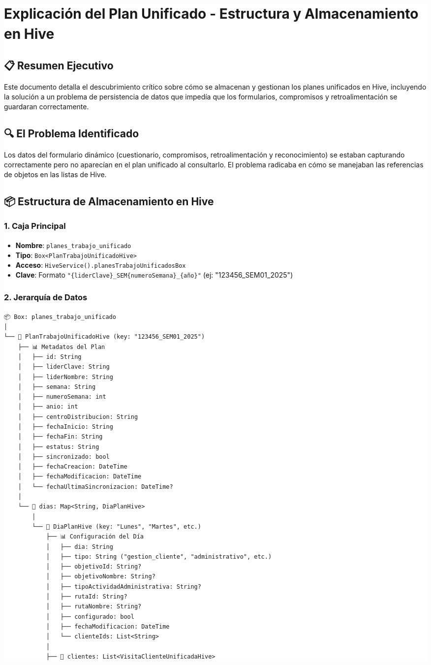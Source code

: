 # Explicación del Plan Unificado - Estructura y Almacenamiento en Hive

## 📋 Resumen Ejecutivo

Este documento detalla el descubrimiento crítico sobre cómo se almacenan y gestionan los planes unificados en Hive, incluyendo la solución a un problema de persistencia de datos que impedía que los formularios, compromisos y retroalimentación se guardaran correctamente.

## 🔍 El Problema Identificado

Los datos del formulario dinámico (cuestionario, compromisos, retroalimentación y reconocimiento) se estaban capturando correctamente pero no aparecían en el plan unificado al consultarlo. El problema radicaba en cómo se manejaban las referencias de objetos en las listas de Hive.

## 📦 Estructura de Almacenamiento en Hive

### 1. **Caja Principal**
- **Nombre**: `planes_trabajo_unificado`
- **Tipo**: `Box<PlanTrabajoUnificadoHive>`
- **Acceso**: `HiveService().planesTrabajoUnificadosBox`
- **Clave**: Formato `"{liderClave}_SEM{numeroSemana}_{año}"` (ej: "123456_SEM01_2025")

### 2. **Jerarquía de Datos**

```
📦 Box: planes_trabajo_unificado
│
└── 📄 PlanTrabajoUnificadoHive (key: "123456_SEM01_2025")
    ├── 📊 Metadatos del Plan
    │   ├── id: String
    │   ├── liderClave: String
    │   ├── liderNombre: String
    │   ├── semana: String
    │   ├── numeroSemana: int
    │   ├── anio: int
    │   ├── centroDistribucion: String
    │   ├── fechaInicio: String
    │   ├── fechaFin: String
    │   ├── estatus: String
    │   ├── sincronizado: bool
    │   ├── fechaCreacion: DateTime
    │   ├── fechaModificacion: DateTime
    │   └── fechaUltimaSincronizacion: DateTime?
    │
    └── 📁 dias: Map<String, DiaPlanHive>
        │
        └── 📅 DiaPlanHive (key: "Lunes", "Martes", etc.)
            ├── 📊 Configuración del Día
            │   ├── dia: String
            │   ├── tipo: String ("gestion_cliente", "administrativo", etc.)
            │   ├── objetivoId: String?
            │   ├── objetivoNombre: String?
            │   ├── tipoActividadAdministrativa: String?
            │   ├── rutaId: String?
            │   ├── rutaNombre: String?
            │   ├── configurado: bool
            │   ├── fechaModificacion: DateTime
            │   └── clienteIds: List<String>
            │
            ├── 👥 clientes: List<VisitaClienteUnificadaHive>
```